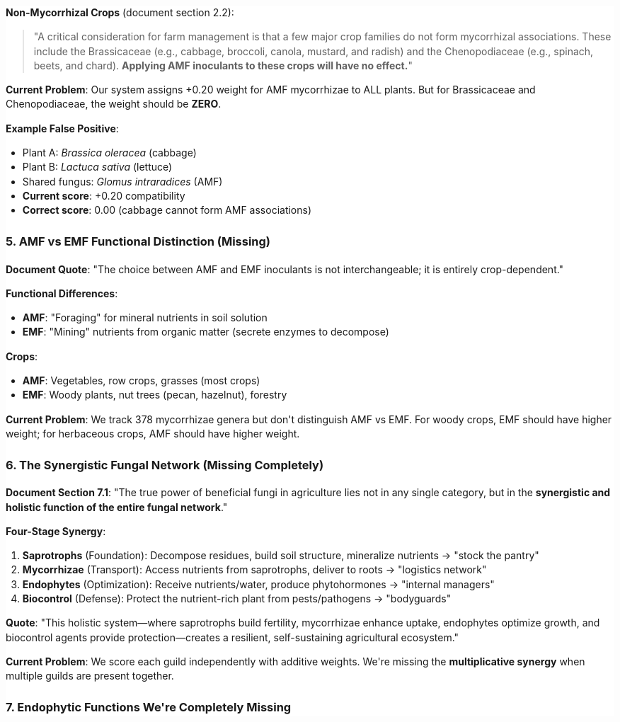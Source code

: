 **Non-Mycorrhizal Crops** (document section 2.2):

> "A critical consideration for farm management is that a few major crop families do not form mycorrhizal associations. These include the Brassicaceae (e.g., cabbage, broccoli, canola, mustard, and radish) and the Chenopodiaceae (e.g., spinach, beets, and chard). **Applying AMF inoculants to these crops will have no effect.**"

**Current Problem**: Our system assigns +0.20 weight for AMF mycorrhizae to ALL plants. But for Brassicaceae and Chenopodiaceae, the weight should be **ZERO**.

**Example False Positive**:
- Plant A: *Brassica oleracea* (cabbage)
- Plant B: *Lactuca sativa* (lettuce)
- Shared fungus: *Glomus intraradices* (AMF)
- **Current score**: +0.20 compatibility
- **Correct score**: 0.00 (cabbage cannot form AMF associations)

### 5. AMF vs EMF Functional Distinction (Missing)

**Document Quote**: "The choice between AMF and EMF inoculants is not interchangeable; it is entirely crop-dependent."

**Functional Differences**:
- **AMF**: "Foraging" for mineral nutrients in soil solution
- **EMF**: "Mining" nutrients from organic matter (secrete enzymes to decompose)

**Crops**:
- **AMF**: Vegetables, row crops, grasses (most crops)
- **EMF**: Woody plants, nut trees (pecan, hazelnut), forestry

**Current Problem**: We track 378 mycorrhizae genera but don't distinguish AMF vs EMF. For woody crops, EMF should have higher weight; for herbaceous crops, AMF should have higher weight.

### 6. The Synergistic Fungal Network (Missing Completely)

**Document Section 7.1**: "The true power of beneficial fungi in agriculture lies not in any single category, but in the **synergistic and holistic function of the entire fungal network**."

**Four-Stage Synergy**:

1. **Saprotrophs** (Foundation): Decompose residues, build soil structure, mineralize nutrients → "stock the pantry"
2. **Mycorrhizae** (Transport): Access nutrients from saprotrophs, deliver to roots → "logistics network"
3. **Endophytes** (Optimization): Receive nutrients/water, produce phytohormones → "internal managers"
4. **Biocontrol** (Defense): Protect the nutrient-rich plant from pests/pathogens → "bodyguards"

**Quote**: "This holistic system—where saprotrophs build fertility, mycorrhizae enhance uptake, endophytes optimize growth, and biocontrol agents provide protection—creates a resilient, self-sustaining agricultural ecosystem."

**Current Problem**: We score each guild independently with additive weights. We're missing the **multiplicative synergy** when multiple guilds are present together.

### 7. Endophytic Functions We're Completely Missing
